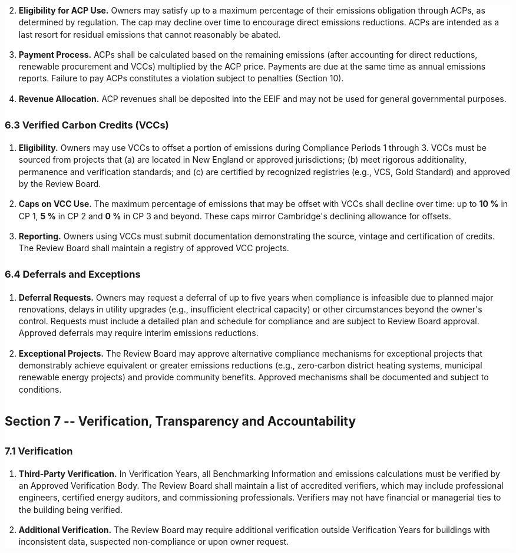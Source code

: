 2.  **Eligibility for ACP Use.** Owners may satisfy up to a maximum percentage of their emissions obligation through ACPs, as determined by regulation. The cap may decline over time to encourage direct emissions reductions. ACPs are intended as a last resort for residual emissions that cannot reasonably be abated.

3.  **Payment Process.** ACPs shall be calculated based on the remaining emissions (after accounting for direct reductions, renewable procurement and VCCs) multiplied by the ACP price. Payments are due at the same time as annual emissions reports. Failure to pay ACPs constitutes a violation subject to penalties (Section 10).

4.  **Revenue Allocation.** ACP revenues shall be deposited into the EEIF and may not be used for general governmental purposes.

### 6.3 Verified Carbon Credits (VCCs)

1.  **Eligibility.** Owners may use VCCs to offset a portion of emissions during Compliance Periods 1 through 3. VCCs must be sourced from projects that (a) are located in New England or approved jurisdictions; (b) meet rigorous additionality, permanence and verification standards; and (c) are certified by recognized registries (e.g., VCS, Gold Standard) and approved by the Review Board.

2.  **Caps on VCC Use.** The maximum percentage of emissions that may be offset with VCCs shall decline over time: up to **10 %** in CP 1, **5 %** in CP 2 and **0 %** in CP 3 and beyond. These caps mirror Cambridge's declining allowance for offsets.

3.  **Reporting.** Owners using VCCs must submit documentation demonstrating the source, vintage and certification of credits. The Review Board shall maintain a registry of approved VCC projects.

### 6.4 Deferrals and Exceptions

1.  **Deferral Requests.** Owners may request a deferral of up to five years when compliance is infeasible due to planned major renovations, delays in utility upgrades (e.g., insufficient electrical capacity) or other circumstances beyond the owner's control. Requests must include a detailed plan and schedule for compliance and are subject to Review Board approval. Approved deferrals may require interim emissions reductions.

2.  **Exceptional Projects.** The Review Board may approve alternative compliance mechanisms for exceptional projects that demonstrably achieve equivalent or greater emissions reductions (e.g., zero‑carbon district heating systems, municipal renewable energy projects) and provide community benefits. Approved mechanisms shall be documented and subject to conditions.

## Section 7 -- Verification, Transparency and Accountability

### 7.1 Verification

1.  **Third‑Party Verification.** In Verification Years, all Benchmarking Information and emissions calculations must be verified by an Approved Verification Body. The Review Board shall maintain a list of accredited verifiers, which may include professional engineers, certified energy auditors, and commissioning professionals. Verifiers may not have financial or managerial ties to the building being verified.

2.  **Additional Verification.** The Review Board may require additional verification outside Verification Years for buildings with inconsistent data, suspected non‑compliance or upon owner request.
